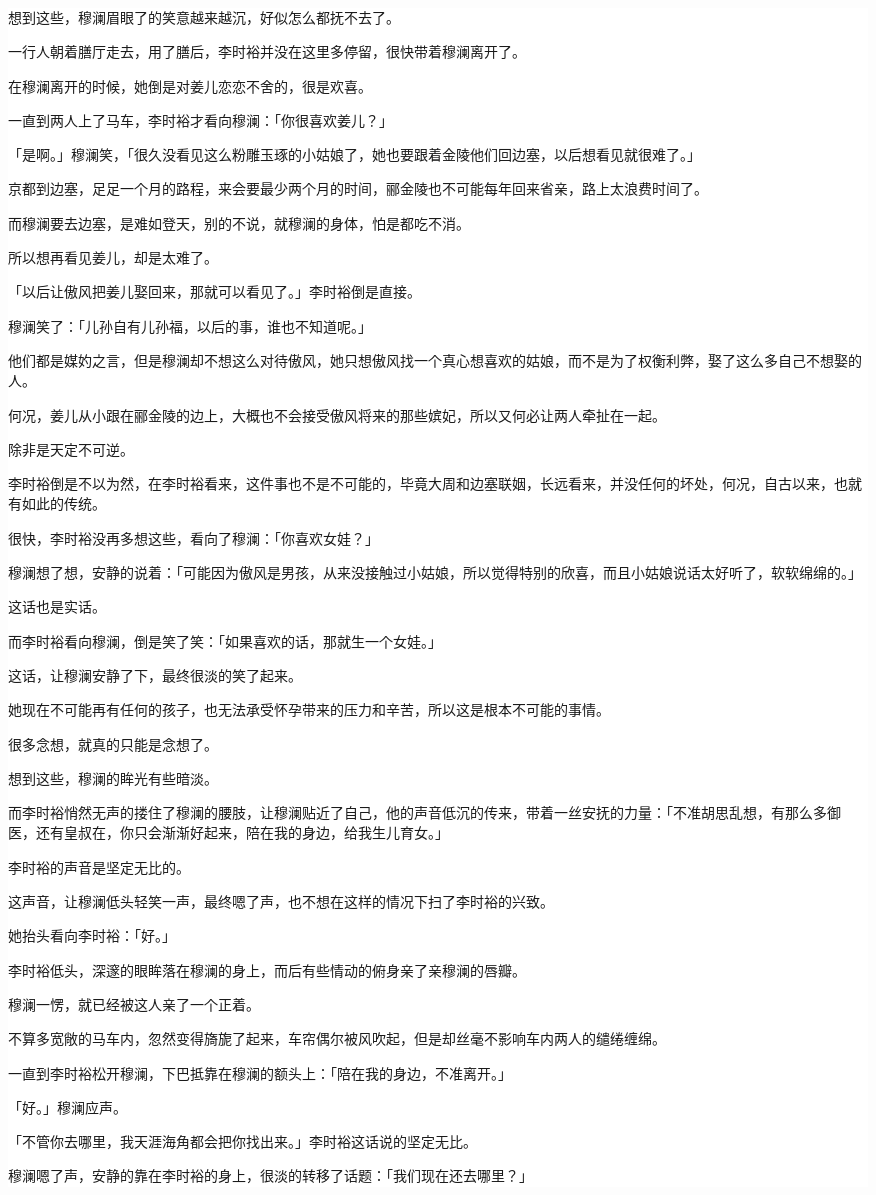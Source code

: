 想到这些，穆澜眉眼了的笑意越来越沉，好似怎么都抚不去了。

一行人朝着膳厅走去，用了膳后，李时裕并没在这里多停留，很快带着穆澜离开了。

在穆澜离开的时候，她倒是对姜儿恋恋不舍的，很是欢喜。

一直到两人上了马车，李时裕才看向穆澜：「你很喜欢姜儿？」

「是啊。」穆澜笑，「很久没看见这么粉雕玉琢的小姑娘了，她也要跟着金陵他们回边塞，以后想看见就很难了。」

京都到边塞，足足一个月的路程，来会要最少两个月的时间，郦金陵也不可能每年回来省亲，路上太浪费时间了。

而穆澜要去边塞，是难如登天，别的不说，就穆澜的身体，怕是都吃不消。

所以想再看见姜儿，却是太难了。

「以后让傲风把姜儿娶回来，那就可以看见了。」李时裕倒是直接。

穆澜笑了：「儿孙自有儿孙福，以后的事，谁也不知道呢。」

他们都是媒妁之言，但是穆澜却不想这么对待傲风，她只想傲风找一个真心想喜欢的姑娘，而不是为了权衡利弊，娶了这么多自己不想娶的人。

何况，姜儿从小跟在郦金陵的边上，大概也不会接受傲风将来的那些嫔妃，所以又何必让两人牵扯在一起。

除非是天定不可逆。

李时裕倒是不以为然，在李时裕看来，这件事也不是不可能的，毕竟大周和边塞联姻，长远看来，并没任何的坏处，何况，自古以来，也就有如此的传统。

很快，李时裕没再多想这些，看向了穆澜：「你喜欢女娃？」

穆澜想了想，安静的说着：「可能因为傲风是男孩，从来没接触过小姑娘，所以觉得特别的欣喜，而且小姑娘说话太好听了，软软绵绵的。」

这话也是实话。

而李时裕看向穆澜，倒是笑了笑：「如果喜欢的话，那就生一个女娃。」

这话，让穆澜安静了下，最终很淡的笑了起来。

她现在不可能再有任何的孩子，也无法承受怀孕带来的压力和辛苦，所以这是根本不可能的事情。

很多念想，就真的只能是念想了。

想到这些，穆澜的眸光有些暗淡。

而李时裕悄然无声的搂住了穆澜的腰肢，让穆澜贴近了自己，他的声音低沉的传来，带着一丝安抚的力量：「不准胡思乱想，有那么多御医，还有皇叔在，你只会渐渐好起来，陪在我的身边，给我生儿育女。」

李时裕的声音是坚定无比的。

这声音，让穆澜低头轻笑一声，最终嗯了声，也不想在这样的情况下扫了李时裕的兴致。

她抬头看向李时裕：「好。」

李时裕低头，深邃的眼眸落在穆澜的身上，而后有些情动的俯身亲了亲穆澜的唇瓣。

穆澜一愣，就已经被这人亲了一个正着。

不算多宽敞的马车内，忽然变得旖旎了起来，车帘偶尔被风吹起，但是却丝毫不影响车内两人的缱绻缠绵。

一直到李时裕松开穆澜，下巴抵靠在穆澜的额头上：「陪在我的身边，不准离开。」

「好。」穆澜应声。

「不管你去哪里，我天涯海角都会把你找出来。」李时裕这话说的坚定无比。

穆澜嗯了声，安静的靠在李时裕的身上，很淡的转移了话题：「我们现在还去哪里？」
